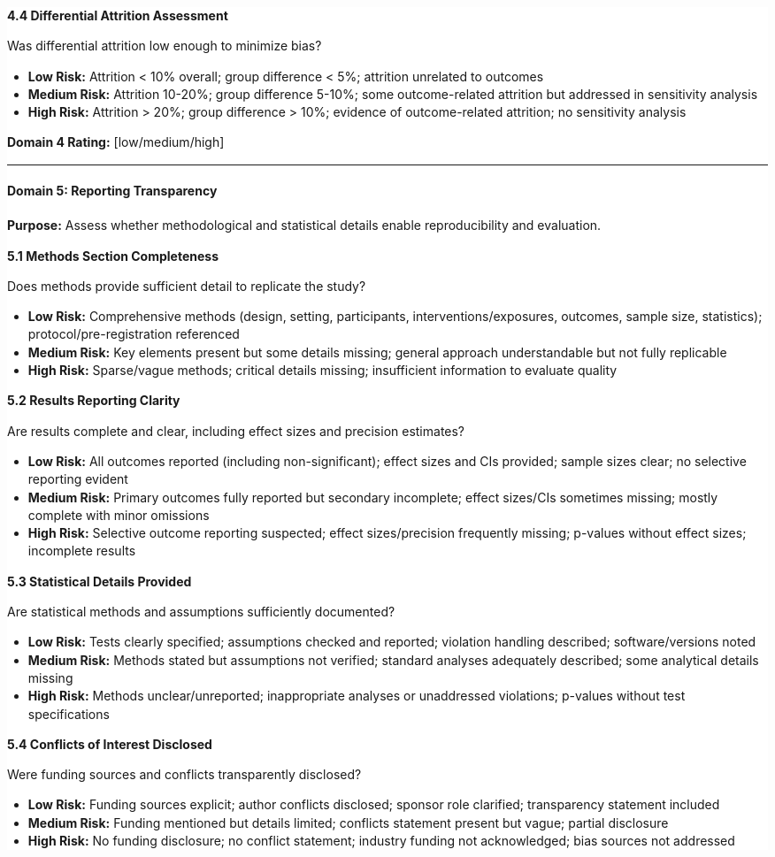 **4.4 Differential Attrition Assessment**

Was differential attrition low enough to minimize bias?

- **Low Risk:** Attrition < 10% overall; group difference < 5%; attrition unrelated to outcomes
- **Medium Risk:** Attrition 10-20%; group difference 5-10%; some outcome-related attrition but addressed in sensitivity analysis
- **High Risk:** Attrition > 20%; group difference > 10%; evidence of outcome-related attrition; no sensitivity analysis

**Domain 4 Rating:** [low/medium/high]

---

#### Domain 5: Reporting Transparency

**Purpose:** Assess whether methodological and statistical details enable reproducibility and evaluation.

**5.1 Methods Section Completeness**

Does methods provide sufficient detail to replicate the study?

- **Low Risk:** Comprehensive methods (design, setting, participants, interventions/exposures, outcomes, sample size, statistics); protocol/pre-registration referenced
- **Medium Risk:** Key elements present but some details missing; general approach understandable but not fully replicable
- **High Risk:** Sparse/vague methods; critical details missing; insufficient information to evaluate quality

**5.2 Results Reporting Clarity**

Are results complete and clear, including effect sizes and precision estimates?

- **Low Risk:** All outcomes reported (including non-significant); effect sizes and CIs provided; sample sizes clear; no selective reporting evident
- **Medium Risk:** Primary outcomes fully reported but secondary incomplete; effect sizes/CIs sometimes missing; mostly complete with minor omissions
- **High Risk:** Selective outcome reporting suspected; effect sizes/precision frequently missing; p-values without effect sizes; incomplete results

**5.3 Statistical Details Provided**

Are statistical methods and assumptions sufficiently documented?

- **Low Risk:** Tests clearly specified; assumptions checked and reported; violation handling described; software/versions noted
- **Medium Risk:** Methods stated but assumptions not verified; standard analyses adequately described; some analytical details missing
- **High Risk:** Methods unclear/unreported; inappropriate analyses or unaddressed violations; p-values without test specifications

**5.4 Conflicts of Interest Disclosed**

Were funding sources and conflicts transparently disclosed?

- **Low Risk:** Funding sources explicit; author conflicts disclosed; sponsor role clarified; transparency statement included
- **Medium Risk:** Funding mentioned but details limited; conflicts statement present but vague; partial disclosure
- **High Risk:** No funding disclosure; no conflict statement; industry funding not acknowledged; bias sources not addressed
